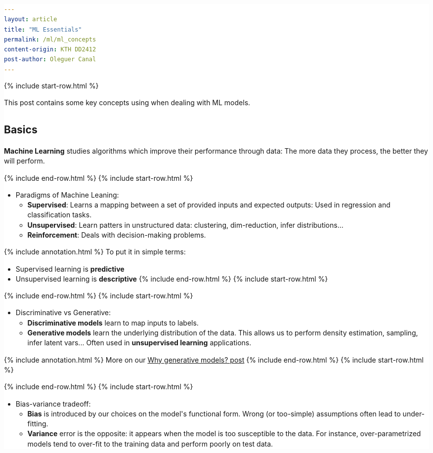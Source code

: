 ```yaml
---
layout: article
title: "ML Essentials"
permalink: /ml/ml_concepts
content-origin: KTH DD2412
post-author: Oleguer Canal
---
```



{% include start-row.html %}

This post contains some key concepts using when dealing with ML models.

## Basics

**Machine Learning** studies algorithms which improve their performance through data: The more data they process, the better they will perform.

{% include end-row.html %}
{% include start-row.html %}
- Paradigms of Machine Leaning:
  - **Supervised**: Learns a mapping between a set of provided inputs and expected outputs: Used in regression and classification tasks.
  - **Unsupervised**: Learn patters in unstructured data: clustering, dim-reduction, infer distributions...
  - **Reinforcement**: Deals with decision-making problems.

{% include annotation.html %}
To put it in simple terms:
- Supervised learning is **predictive**
- Unsupervised learning is **descriptive**
{% include end-row.html %}
{% include start-row.html %}

{% include end-row.html %}
{% include start-row.html %}
- Discriminative vs Generative:
  - **Discriminative models** learn to map inputs to labels.
  - **Generative models** learn the underlying distribution of the data. This allows us to perform density estimation, sampling, infer latent vars... Often used in **unsupervised learning** applications.

{% include annotation.html %}
More on our [Why generative models? post](/ml/generative_models)
{% include end-row.html %}
{% include start-row.html %}

{% include end-row.html %}
{% include start-row.html %}
- Bias-variance tradeoff:
  - **Bias** is introduced by our choices on the model's functional form. Wrong (or too-simple) assumptions often lead to under-fitting.
  - **Variance** error is the opposite: it appears when the model is too susceptible to the data. For instance, over-parametrized models tend to over-fit to the training data and perform poorly on test data.
